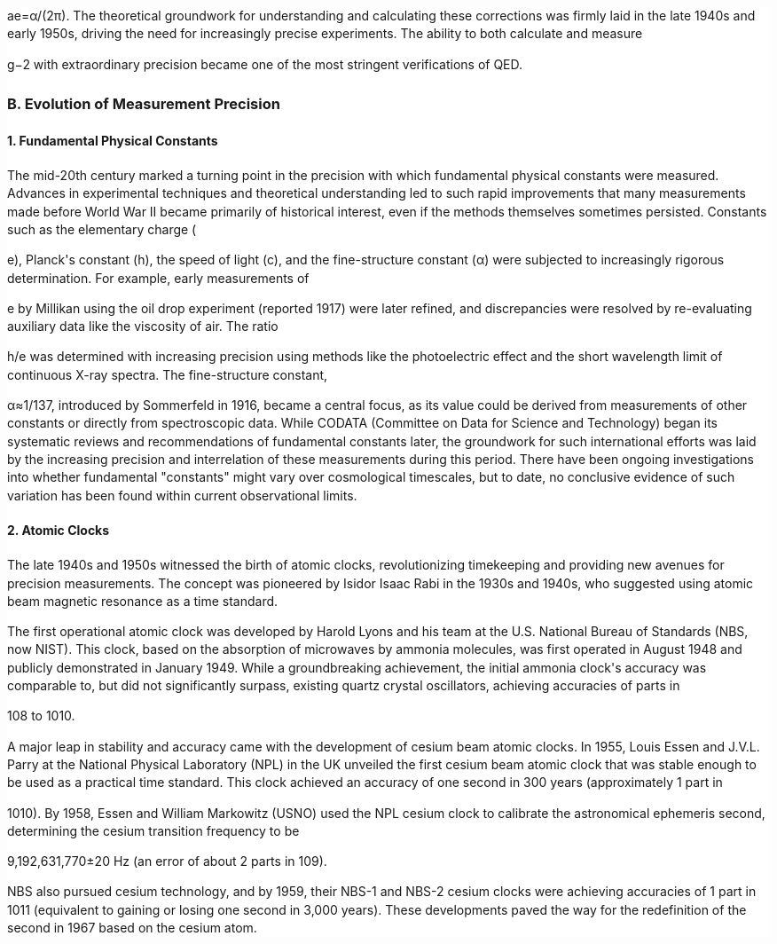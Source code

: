 ae​=α/(2π). The theoretical groundwork for understanding and calculating these corrections was firmly laid in the late 1940s and early 1950s, driving the need for increasingly precise experiments. The ability to both calculate and measure     
   
g−2 with extraordinary precision became one of the most stringent verifications of QED.   
   
### B. Evolution of Measurement Precision   
   
#### 1. Fundamental Physical Constants   
   
The mid-20th century marked a turning point in the precision with which fundamental physical constants were measured. Advances in experimental techniques and theoretical understanding led to such rapid improvements that many measurements made before World War II became primarily of historical interest, even if the methods themselves sometimes persisted. Constants such as the elementary charge (     
   
e), Planck's constant (h), the speed of light (c), and the fine-structure constant (α) were subjected to increasingly rigorous determination. For example, early measurements of     
   
e by Millikan using the oil drop experiment (reported 1917) were later refined, and discrepancies were resolved by re-evaluating auxiliary data like the viscosity of air. The ratio     
   
h/e was determined with increasing precision using methods like the photoelectric effect and the short wavelength limit of continuous X-ray spectra. The fine-structure constant,     
   
α≈1/137, introduced by Sommerfeld in 1916, became a central focus, as its value could be derived from measurements of other constants or directly from spectroscopic data. While CODATA (Committee on Data for Science and Technology) began its systematic reviews and recommendations of fundamental constants later, the groundwork for such international efforts was laid by the increasing precision and interrelation of these measurements during this period. There have been ongoing investigations into whether fundamental "constants" might vary over cosmological timescales, but to date, no conclusive evidence of such variation has been found within current observational limits.     
   
#### 2. Atomic Clocks   
   
The late 1940s and 1950s witnessed the birth of atomic clocks, revolutionizing timekeeping and providing new avenues for precision measurements. The concept was pioneered by Isidor Isaac Rabi in the 1930s and 1940s, who suggested using atomic beam magnetic resonance as a time standard.     
   
The first operational atomic clock was developed by Harold Lyons and his team at the U.S. National Bureau of Standards (NBS, now NIST). This clock, based on the absorption of microwaves by ammonia molecules, was first operated in August 1948 and publicly demonstrated in January 1949. While a groundbreaking achievement, the initial ammonia clock's accuracy was comparable to, but did not significantly surpass, existing quartz crystal oscillators, achieving accuracies of parts in     
   
108 to 1010.     
   
A major leap in stability and accuracy came with the development of cesium beam atomic clocks. In 1955, Louis Essen and J.V.L. Parry at the National Physical Laboratory (NPL) in the UK unveiled the first cesium beam atomic clock that was stable enough to be used as a practical time standard. This clock achieved an accuracy of one second in 300 years (approximately 1 part in     
   
1010). By 1958, Essen and William Markowitz (USNO) used the NPL cesium clock to calibrate the astronomical ephemeris second, determining the cesium transition frequency to be     
   
9,192,631,770±20 Hz (an error of about 2 parts in 109).     
   
NBS also pursued cesium technology, and by 1959, their NBS-1 and NBS-2 cesium clocks were achieving accuracies of 1 part in 1011 (equivalent to gaining or losing one second in 3,000 years). These developments paved the way for the redefinition of the second in 1967 based on the cesium atom.     
   